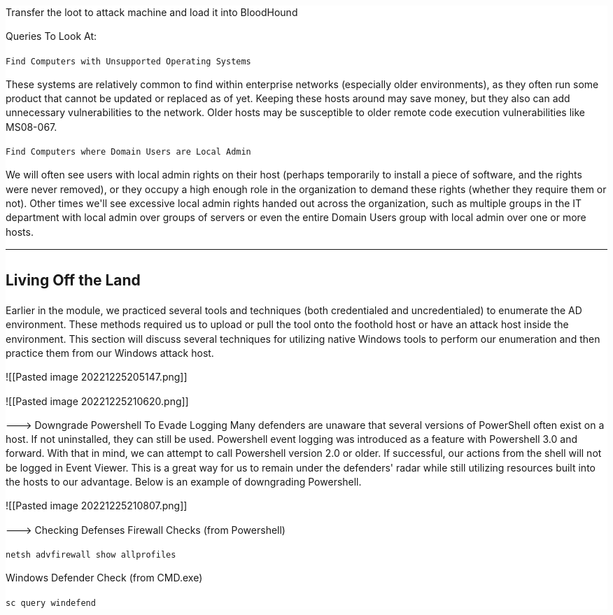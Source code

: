 Transfer the loot to attack machine and load it into BloodHound

Queries To Look At:
```
Find Computers with Unsupported Operating Systems
```

These systems are relatively common to find within enterprise networks (especially older environments), as they often run some product that cannot be updated or replaced as of yet. Keeping these hosts around may save money, but they also can add unnecessary vulnerabilities to the network. Older hosts may be susceptible to older remote code execution vulnerabilities like MS08-067.

```
Find Computers where Domain Users are Local Admin
```

We will often see users with local admin rights on their host (perhaps temporarily to install a piece of software, and the rights were never removed), or they occupy a high enough role in the organization to demand these rights (whether they require them or not). Other times we'll see excessive local admin rights handed out across the organization, such as multiple groups in the IT department with local admin over groups of servers or even the entire Domain Users group with local admin over one or more hosts.

---

<h2>Living Off the Land</h2>

Earlier in the module, we practiced several tools and techniques (both credentialed and uncredentialed) to enumerate the AD environment. These methods required us to upload or pull the tool onto the foothold host or have an attack host inside the environment. This section will discuss several techniques for utilizing native Windows tools to perform our enumeration and then practice them from our Windows attack host.

![[Pasted image 20221225205147.png]]

![[Pasted image 20221225210620.png]]


---> Downgrade Powershell To Evade Logging
Many defenders are unaware that several versions of PowerShell often exist on a host. If not uninstalled, they can still be used. Powershell event logging was introduced as a feature with Powershell 3.0 and forward. With that in mind, we can attempt to call Powershell version 2.0 or older. If successful, our actions from the shell will not be logged in Event Viewer. This is a great way for us to remain under the defenders' radar while still utilizing resources built into the hosts to our advantage. Below is an example of downgrading Powershell.

![[Pasted image 20221225210807.png]]


---> Checking Defenses
Firewall Checks (from Powershell) 
```
netsh advfirewall show allprofiles
```

Windows Defender Check (from CMD.exe)
```
sc query windefend
```
